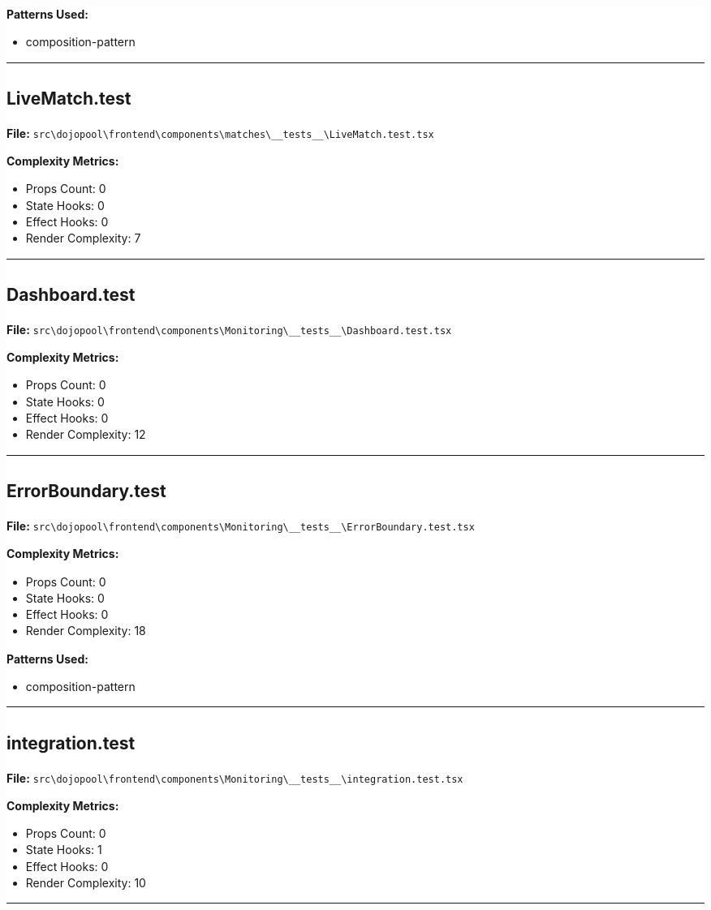 **Patterns Used:**
- composition-pattern

---

## LiveMatch.test

**File:** `src\dojopool\frontend\components\matches\__tests__\LiveMatch.test.tsx`

**Complexity Metrics:**
- Props Count: 0
- State Hooks: 0
- Effect Hooks: 0
- Render Complexity: 7

---

## Dashboard.test

**File:** `src\dojopool\frontend\components\Monitoring\__tests__\Dashboard.test.tsx`

**Complexity Metrics:**
- Props Count: 0
- State Hooks: 0
- Effect Hooks: 0
- Render Complexity: 12

---

## ErrorBoundary.test

**File:** `src\dojopool\frontend\components\Monitoring\__tests__\ErrorBoundary.test.tsx`

**Complexity Metrics:**
- Props Count: 0
- State Hooks: 0
- Effect Hooks: 0
- Render Complexity: 18

**Patterns Used:**
- composition-pattern

---

## integration.test

**File:** `src\dojopool\frontend\components\Monitoring\__tests__\integration.test.tsx`

**Complexity Metrics:**
- Props Count: 0
- State Hooks: 1
- Effect Hooks: 0
- Render Complexity: 10

---